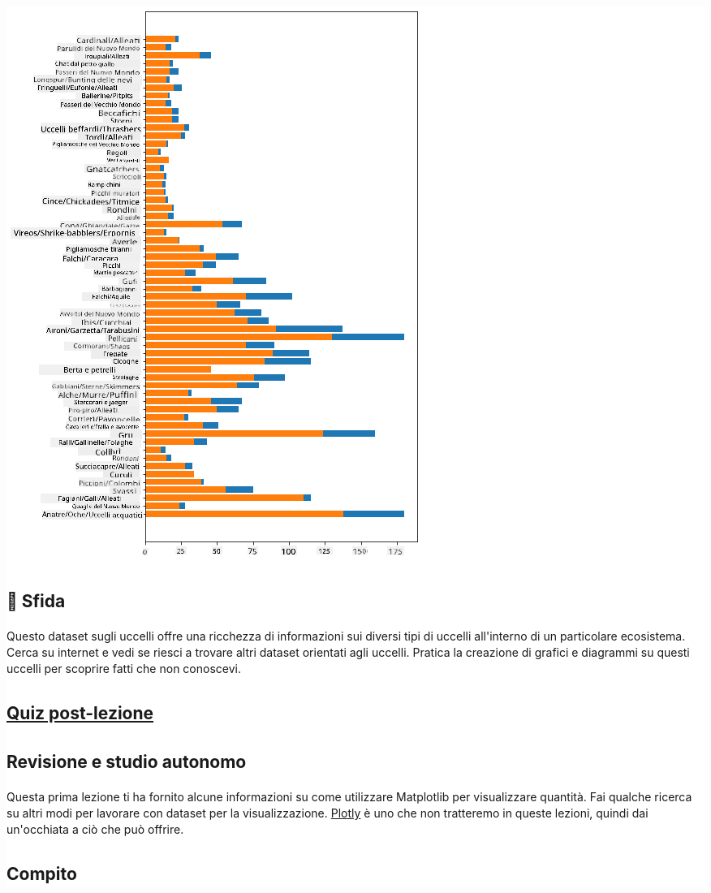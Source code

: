 ![Valori sovrapposti](../../../../translated_images/superimposed-02.f03058536baeb2ed7864f01102538464d4c2fd7ade881ddd7d5ba74dc5d2fdae.it.png)

## 🚀 Sfida

Questo dataset sugli uccelli offre una ricchezza di informazioni sui diversi tipi di uccelli all'interno di un particolare ecosistema. Cerca su internet e vedi se riesci a trovare altri dataset orientati agli uccelli. Pratica la creazione di grafici e diagrammi su questi uccelli per scoprire fatti che non conoscevi.

## [Quiz post-lezione](https://ff-quizzes.netlify.app/en/ds/)

## Revisione e studio autonomo

Questa prima lezione ti ha fornito alcune informazioni su come utilizzare Matplotlib per visualizzare quantità. Fai qualche ricerca su altri modi per lavorare con dataset per la visualizzazione. [Plotly](https://github.com/plotly/plotly.py) è uno che non tratteremo in queste lezioni, quindi dai un'occhiata a ciò che può offrire.  
## Compito
